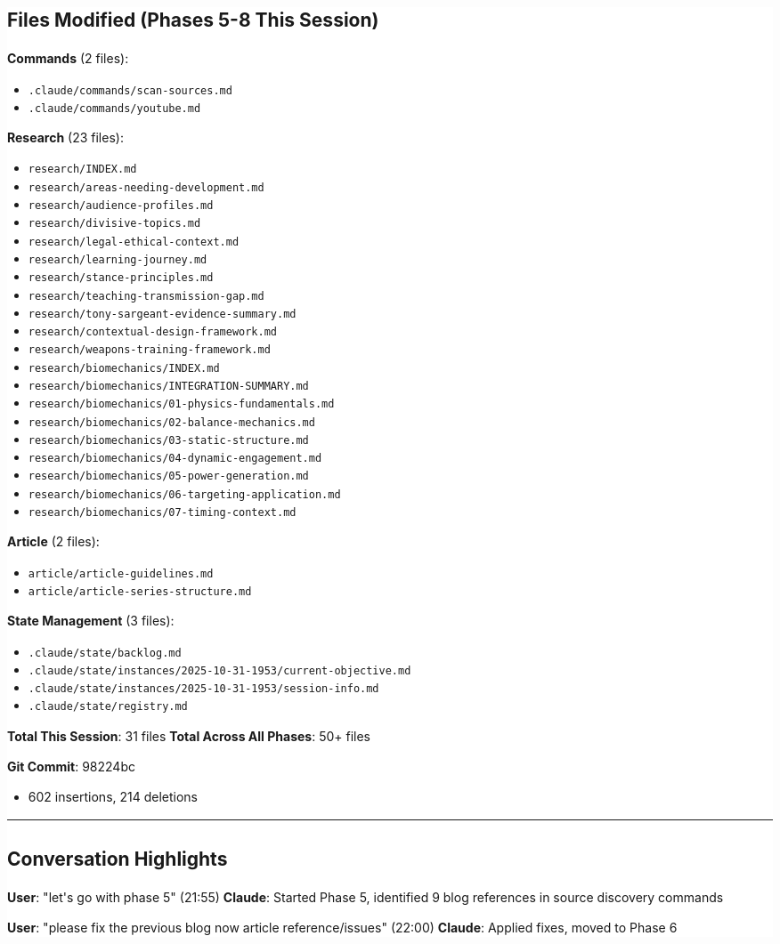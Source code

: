 
## Files Modified (Phases 5-8 This Session)

**Commands** (2 files):
- `.claude/commands/scan-sources.md`
- `.claude/commands/youtube.md`

**Research** (23 files):
- `research/INDEX.md`
- `research/areas-needing-development.md`
- `research/audience-profiles.md`
- `research/divisive-topics.md`
- `research/legal-ethical-context.md`
- `research/learning-journey.md`
- `research/stance-principles.md`
- `research/teaching-transmission-gap.md`
- `research/tony-sargeant-evidence-summary.md`
- `research/contextual-design-framework.md`
- `research/weapons-training-framework.md`
- `research/biomechanics/INDEX.md`
- `research/biomechanics/INTEGRATION-SUMMARY.md`
- `research/biomechanics/01-physics-fundamentals.md`
- `research/biomechanics/02-balance-mechanics.md`
- `research/biomechanics/03-static-structure.md`
- `research/biomechanics/04-dynamic-engagement.md`
- `research/biomechanics/05-power-generation.md`
- `research/biomechanics/06-targeting-application.md`
- `research/biomechanics/07-timing-context.md`

**Article** (2 files):
- `article/article-guidelines.md`
- `article/article-series-structure.md`

**State Management** (3 files):
- `.claude/state/backlog.md`
- `.claude/state/instances/2025-10-31-1953/current-objective.md`
- `.claude/state/instances/2025-10-31-1953/session-info.md`
- `.claude/state/registry.md`

**Total This Session**: 31 files
**Total Across All Phases**: 50+ files

**Git Commit**: 98224bc
- 602 insertions, 214 deletions

---

## Conversation Highlights

**User**: "let's go with phase 5" (21:55)
**Claude**: Started Phase 5, identified 9 blog references in source discovery commands

**User**: "please fix the previous blog now article reference/issues" (22:00)
**Claude**: Applied fixes, moved to Phase 6
